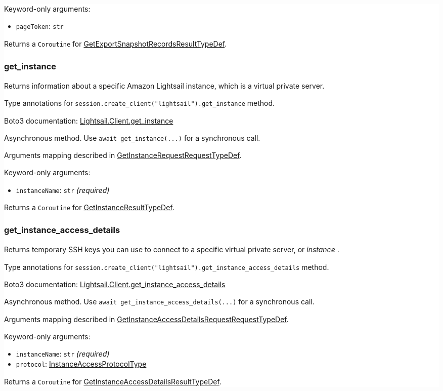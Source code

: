 Keyword-only arguments:

- `pageToken`: `str`

Returns a `Coroutine` for
[GetExportSnapshotRecordsResultTypeDef](./type_defs.md#getexportsnapshotrecordsresulttypedef).

<a id="get\_instance"></a>

### get_instance

Returns information about a specific Amazon Lightsail instance, which is a
virtual private server.

Type annotations for `session.create_client("lightsail").get_instance` method.

Boto3 documentation:
[Lightsail.Client.get_instance](https://boto3.amazonaws.com/v1/documentation/api/latest/reference/services/lightsail.html#Lightsail.Client.get_instance)

Asynchronous method. Use `await get_instance(...)` for a synchronous call.

Arguments mapping described in
[GetInstanceRequestRequestTypeDef](./type_defs.md#getinstancerequestrequesttypedef).

Keyword-only arguments:

- `instanceName`: `str` *(required)*

Returns a `Coroutine` for
[GetInstanceResultTypeDef](./type_defs.md#getinstanceresulttypedef).

<a id="get\_instance\_access\_details"></a>

### get_instance_access_details

Returns temporary SSH keys you can use to connect to a specific virtual private
server, or *instance* .

Type annotations for
`session.create_client("lightsail").get_instance_access_details` method.

Boto3 documentation:
[Lightsail.Client.get_instance_access_details](https://boto3.amazonaws.com/v1/documentation/api/latest/reference/services/lightsail.html#Lightsail.Client.get_instance_access_details)

Asynchronous method. Use `await get_instance_access_details(...)` for a
synchronous call.

Arguments mapping described in
[GetInstanceAccessDetailsRequestRequestTypeDef](./type_defs.md#getinstanceaccessdetailsrequestrequesttypedef).

Keyword-only arguments:

- `instanceName`: `str` *(required)*
- `protocol`:
  [InstanceAccessProtocolType](./literals.md#instanceaccessprotocoltype)

Returns a `Coroutine` for
[GetInstanceAccessDetailsResultTypeDef](./type_defs.md#getinstanceaccessdetailsresulttypedef).
